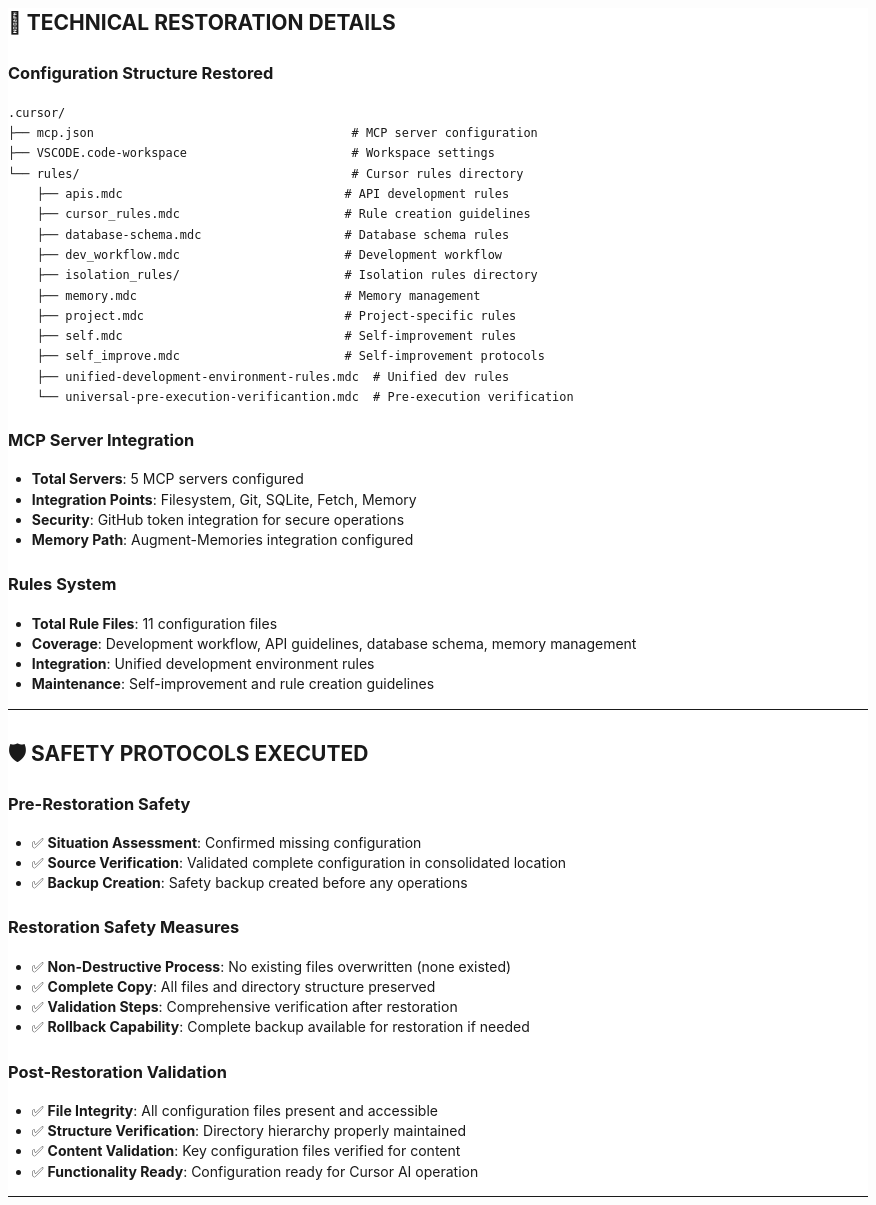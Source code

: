 
## 🔧 TECHNICAL RESTORATION DETAILS

### **Configuration Structure Restored**
```
.cursor/
├── mcp.json                                    # MCP server configuration
├── VSCODE.code-workspace                       # Workspace settings
└── rules/                                      # Cursor rules directory
    ├── apis.mdc                               # API development rules
    ├── cursor_rules.mdc                       # Rule creation guidelines
    ├── database-schema.mdc                    # Database schema rules
    ├── dev_workflow.mdc                       # Development workflow
    ├── isolation_rules/                       # Isolation rules directory
    ├── memory.mdc                             # Memory management
    ├── project.mdc                            # Project-specific rules
    ├── self.mdc                               # Self-improvement rules
    ├── self_improve.mdc                       # Self-improvement protocols
    ├── unified-development-environment-rules.mdc  # Unified dev rules
    └── universal-pre-execution-verificantion.mdc  # Pre-execution verification
```

### **MCP Server Integration**
- **Total Servers**: 5 MCP servers configured
- **Integration Points**: Filesystem, Git, SQLite, Fetch, Memory
- **Security**: GitHub token integration for secure operations
- **Memory Path**: Augment-Memories integration configured

### **Rules System**
- **Total Rule Files**: 11 configuration files
- **Coverage**: Development workflow, API guidelines, database schema, memory management
- **Integration**: Unified development environment rules
- **Maintenance**: Self-improvement and rule creation guidelines

---

## 🛡️ SAFETY PROTOCOLS EXECUTED

### **Pre-Restoration Safety**
- ✅ **Situation Assessment**: Confirmed missing configuration
- ✅ **Source Verification**: Validated complete configuration in consolidated location
- ✅ **Backup Creation**: Safety backup created before any operations

### **Restoration Safety Measures**
- ✅ **Non-Destructive Process**: No existing files overwritten (none existed)
- ✅ **Complete Copy**: All files and directory structure preserved
- ✅ **Validation Steps**: Comprehensive verification after restoration
- ✅ **Rollback Capability**: Complete backup available for restoration if needed

### **Post-Restoration Validation**
- ✅ **File Integrity**: All configuration files present and accessible
- ✅ **Structure Verification**: Directory hierarchy properly maintained
- ✅ **Content Validation**: Key configuration files verified for content
- ✅ **Functionality Ready**: Configuration ready for Cursor AI operation

---